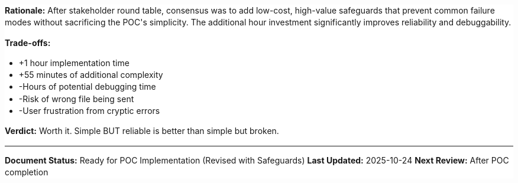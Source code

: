 **Rationale:**
After stakeholder round table, consensus was to add low-cost, high-value safeguards that prevent common failure modes without sacrificing the POC's simplicity. The additional hour investment significantly improves reliability and debuggability.

**Trade-offs:**
- +1 hour implementation time
- +55 minutes of additional complexity
- -Hours of potential debugging time
- -Risk of wrong file being sent
- -User frustration from cryptic errors

**Verdict:** Worth it. Simple BUT reliable is better than simple but broken.

---

**Document Status:** Ready for POC Implementation (Revised with Safeguards)
**Last Updated:** 2025-10-24
**Next Review:** After POC completion
